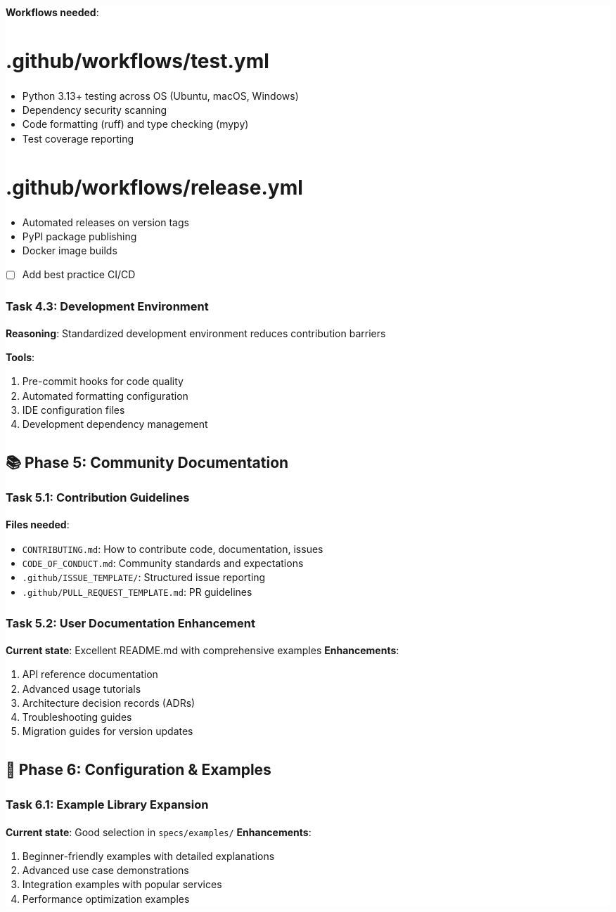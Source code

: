 **Workflows needed**:

# .github/workflows/test.yml
- Python 3.13+ testing across OS (Ubuntu, macOS, Windows)
- Dependency security scanning
- Code formatting (ruff) and type checking (mypy)
- Test coverage reporting

# .github/workflows/release.yml  
- Automated releases on version tags
- PyPI package publishing
- Docker image builds
- [ ] Add best practice CI/CD


### Task 4.3: Development Environment
**Reasoning**: Standardized development environment reduces contribution barriers

**Tools**:
1. Pre-commit hooks for code quality
2. Automated formatting configuration
3. IDE configuration files
4. Development dependency management

## 📚 Phase 5: Community Documentation

### Task 5.1: Contribution Guidelines
**Files needed**:
- `CONTRIBUTING.md`: How to contribute code, documentation, issues
- `CODE_OF_CONDUCT.md`: Community standards and expectations
- `.github/ISSUE_TEMPLATE/`: Structured issue reporting
- `.github/PULL_REQUEST_TEMPLATE.md`: PR guidelines

### Task 5.2: User Documentation Enhancement
**Current state**: Excellent README.md with comprehensive examples
**Enhancements**:
1. API reference documentation
2. Advanced usage tutorials
3. Architecture decision records (ADRs)
4. Troubleshooting guides
5. Migration guides for version updates

## 🔧 Phase 6: Configuration & Examples

### Task 6.1: Example Library Expansion
**Current state**: Good selection in `specs/examples/`
**Enhancements**:
1. Beginner-friendly examples with detailed explanations
2. Advanced use case demonstrations
3. Integration examples with popular services
4. Performance optimization examples
